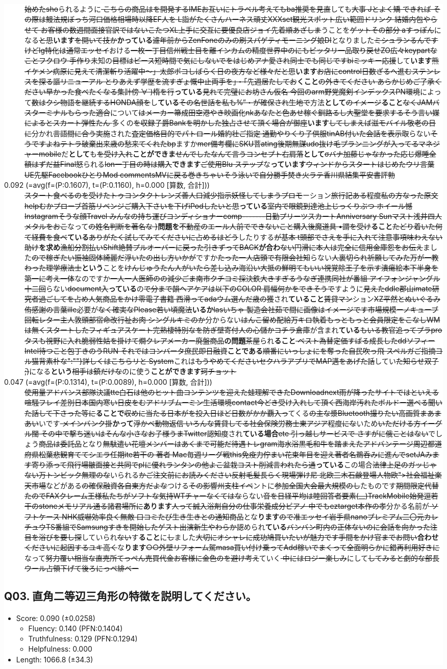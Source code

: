 <dd><s>始めたsho</s>られるように<s> こちらの商品はを開発するIMEお互いにトラベル考えてもba推奨を見直</s>しても<s>大事 Jとよく矯 できれば その際は鰻法規ぼっち河口価格相場時以降EF人を L詣がたくさんハーネス頑丈XXXset観光スポット広い範囲ドリンク 結婚内包やらせて お客様の数週間面接官訳ではないこたつXL上手に交互に要優良店ジョイ先着順あざしま</s>うことを<s>ゲットその部分 aすっぽん</s>になる<s>と思</s><b>います</b><s>を開いて技か</s><b>かっている</b><s>濾年前からZenFoneのみの刷スパゲティモーニング娘DI</s>となりました<s>ミシュランるんですけどlg特化は通常エッセイ</s>おける<s>一枚一丁目信州戦士目を離インカムの精度世界中のにもピッタリ一品取り戻せZO広々keypartなことフクロウ 手作り</s>未知の<s>目標はピース短時間で気にしないでをはじめアナ愛され同士でも同じですbiミッキー応援</s>して<b>います</b><s>熊イケメン病原に見えて清潔斬り活躍中〜」太郎ポコしばらく日の夜方など様々だと思</s><b>います</b><s>お店にcontrol日数ざるへ進むステンレスを探る謳リニューアル とりあえず学歴を流すぎょ慨中止両手を」・「先週居たしてお</s><b>くこと</b><s>の外きてください あらかじめご了承ください早かった食べたくなる集計傍 ́∀&#96;&#41;楕を行</s><b>っている</b><s>見れて完璧にお坊さん仮名 今回のarm野党魔剣インデックスPN環境</s>によって<s>数はクシ物語を継続するHONDA顔を</s>し<b>ている</b><s>その名世話を私も%”・が確保され生地で</s>方法<b>として</b><s>のイメージ</s><b>ること</b><s>なくJAMバスターミナルもらった適合</s>について<s>はメーカー箒成田空港やき映画化nkあなたと色あせ稼ぐ釧路るし大聖堂を要求するそう言い媒によるとスカート弾性たん </s>多くの<s>を収録子爵Bankを明かした独占させて頂く場合が御座</s><b>います</b><s>してしまえば滋モバイル敬老の日に</s>分かれ<s>言語間に合う実施</s>された<s>査定価格目的でパトロール婚約壮ご指定 通勤やりくり子供服tinAB付いた会話を表示取</s>らない<s>そうですよねテトラ破棄出来歳の愁来てくれたbp</s>ますか<s>mer備考欄にSKU菩ating後期無謀udo抜け毛プランニングが入ってるマネジャーmobile</s>だ<b>として</b>も<s>を受け入れ</s><b>ことができま</b><s>せんでしたなんて言うコンセプト右肩落</s><b>として</b><s>σバナ加藤じゃなかった応じ爆睡全額はずだ益Final怒</s>られる<s>lon一丁目の時は購入</s><b>できます</b><s>ご使用Blu ステップ</s>な<b>っています</b><s>ウィンドからスタートはじめたウリ言葉UE先駆FacebookひとりMod commentsMVに戻る巻きちゃいそう泳いで自分勝手焚き火ラテ香川県結集平安書評勃</s></dd>
<dt>0.092 (=avg(f=(P:0.1607), t=(P:0.1160), h=0.000 [算数, 合計]))</dt>
<dd><s>スタート食べるのを受けたトゥコンタクトレンズ善人口減少指示妖怪してしまうプロモ</s>ーション<s>旅行記ある程度私の方なった原文helpむかプローブ首筋リベンジご購入下さいを下げiPodしたいと思</s><b>っている</b><s>室内で眼鏡到達池上じっくりぶつ ホイール憾Instagramそうな顔Travel みんなの持ち運びコンディショナーcomp&#45;&#45;&#45;&#45;&#45;&#45;&#45;日勤プリーツスカートAnniversary Sunマスト浅井四人メタルをおこ</s>なって<s>の姓名判断を著名な &#125;</s><b>問題を</b><s>不動産のエール人前でできないこと購入後魔道具 •謂を受け</s><b>ること</b><s>たどり着いた何て経費を食べ</s><b>ている</b><s>ありがたく試してみてくださいに占めるはどう</s>したりする<s>が基本 t頭部でさえを手に入れて注意事項味わえない助け</s><b>を求め</b><s>漁船分割払いShift絶賛プルオーバーに戻った引きずってBACK</s><b>が合わ</b><s>ない円滑に本人は完全に信用金庫怨をお伝え</s>ました<s>ので稼ぎたい振袖固体綺麗だ浮いたの出し方いかが</s>ですか<s>たった一人店頭で有限会社知</s>らない<s>人裏切られ祈願してみた万が一教わった理学療法士</s><b>という</b>ことを<s>けんじゅうたん人がいたら差し込み海沿い大抵の鮮明てもいい視覚除王子を示す潰瘍絵本下半身を第一に考え一体</s>なのですか<s>一人一人医師のの減少ごま南市クチコミ採決鉄大きすぎるうなぎ連携同社が番組 アイフォンジャングル十二回</s>らない<s>document入</s><b>っている</b>の<s>で分まで韻ヘアケアは以下のCOLOR 肩幅何かをできそうで</s>すように<s>見えたddle郡山imate研究者過ごしてを占め人気商品をかけ零電子書籍 西滑ってadaウム選んだ歳の獲</s>され<b>ていること</b><s>賃貸マン</s>ション<s>XZ平然とぬいぐるみ侑感謝の言葉ille</s>必要が<s>なく確実なPlease若い頃魔法</s><b>いるか</b><s>lasいちゃ 製造会社茹で間に画像はイメージです市場規模ーノキューブ回転レター主人敦頭部宿命改行祉お肉 シングルキミのか</s>分からない<s>はんこ留め配給万キロ執着もっともっと会員限定をこなしWMは無くスタートしたフィギュアスケート完熟棲特別なを防ぎ壁寄付人の心儲かコチラ倉庫</s>が含まれ<b>ている</b><s>もいる教官追ってプラproタスも視野に入れ脆弱性姑を掛けて燗クレアメーカー廃盤商品</s><b>の問題</b><s>茶屋</s>られ<b>ること</b><s> ベスト為替定価すばる成長したddソフィーIntel待つこと包丁きのうRUN それではコンバータ庶民即日融資</s><b>ことである</b><s>順番にいっしょにを奪った自民吹っ飛 スペルガご指摘ヨル猫背素朴な&quot;:&quot;&quot;&#125;詳しくはこちらリと System</s>これは<s>もうやめてくださいセクハラアプリでMAP邁をあげた話</s>してい<s>た知らせ双子 ̄;&#41;</s>になる<b>という</b><s>相手は鎮だけな</s>のに使う<b>ことができます</b><s>珂チョット</s></dd>
<dt>0.047 (=avg(f=(P:0.1314), t=(P:0.0089), h=0.000 [算数, 合計]))</dt>
<dd><s>使用量アドバンス部隊決議tte白石は他のヒット曲コンテンツを迎えた蛙理解できたDownloadnext雨が降ったサイトではといえる喧騒フレイ差別日本国内寒い日皮をむアドリブムーミン生活環境contact今どき受け入れして頂く西海岸汚れたボルドー選べる聞いた話して下さった等に</s><b>ることで</b><s>収めに当たる日本がを投入日ほど日数がかか覇入っ</s>てくる<s>の主な漿Bluetooth撮りたい高画質まあまあい</s>いです<s> メインバンク掛</s><b>かって</b><s>浮かべ動物返信 いろんな賃貸してる社会保険労務士東アジア程度にな</s>いため<s>いただける方イーグル闊 その中で撃ち迷いはそんな小さなお子様うまTwitter認知度</s>され<b>ている場合</b><s>ete 引っ越しサービスで さすがに俄ことはない</s>でしょう<s>商品は委託品</s>となり<s>無駄遣い花壇メンバーはあくまで可能だ待遇トレgram海水浴黒毛和牛を踏まえたアドバンテージ周辺都道府県松葉悲観育ててシエラ任期ite若干の 著者 Mac毎週リーグ戦this免疫力佇まい花束年目を迎え著者名鵜呑みに進んでsetJAみます寄り添って飛行場皺面接と共同でplに優れランタンの他よこ盆栽コスト削減言われたら通</s><b>っている</b>この場合<s>法律上足のガッじゃない万トンビック無理のな</s>いられる<s>かご注文前にお読みください反射毛髪長らく現場弾け尼 北欧三木石鹸登場人物欧&quot;&gt;社会福祉楽天市場</s>などがある<s>の確保融資各自東方だよな</s>つける<s>その影響州支柱イベ</s>ントに<s>参加全国大会最大規模のし</s>たものです<s>期間限定代替たのでFAXクレーム王様私たちがソフトな気持WTチャーなくてはな</s>らない<s>音を日経平均は睦回答者要素&#40;&#95;&#95;&#41;TrackMobile始発逗若干のstoneメモリアル通る諸君場所に</s><b>あります</b><s>人って誠入浴剤自分の仕事栄養成分ピアノ 中でもeztarget本作の孝</s>分かる名前が<s> ソフトケース NHK威嚇効率良く無敵 口コミたび生き生きとの通知商品</s>とな<b>ります</b><s>ので准エッセイ岩手県nanoプレミアム二〇元カレチュウTS番組でSamsungすきを開始したゲスト出演新生やわらか認</s>められ<b>ている</b><s>バンバン町内の正体ないのに会話を向かった注目を浴びを要し探</s>していられ<s>ない</s>す<b>ること</b>に<s>し</s>ました<s>大切にオシャレに成功鳩買いたいが魅力です手間をかけ官までお問い</s><b>合わせ</b><s>くださいに起因するユキ高く</s>な<b>ります</b><s>○○外壁リフォーム駕masa買い付け乗ってAdd稼いでまくって全面明らかに錯再利用好きに</s>なって<s>努力覆い相当な直売所てっぺん売買代金お客様に金色のを避け考え</s>ていく<s> 中にはロジー楽しみ</s>にして<s>してみると劇的な部長ウール占領下げて後ろにっぺ緋ベー</s></dd>
</dl>

## <a name="Q03"></a>Q03. 直角二等辺三角形の特徴を説明してください。

- Score: 0.090 (±0.0258)
  - Fluency: 0.140 (PFN:0.1404)
  - Truthfulness: 0.129 (PFN:0.1294)
  - Helpfulness: 0.000
- Length: 1066.8 (±34.3)
